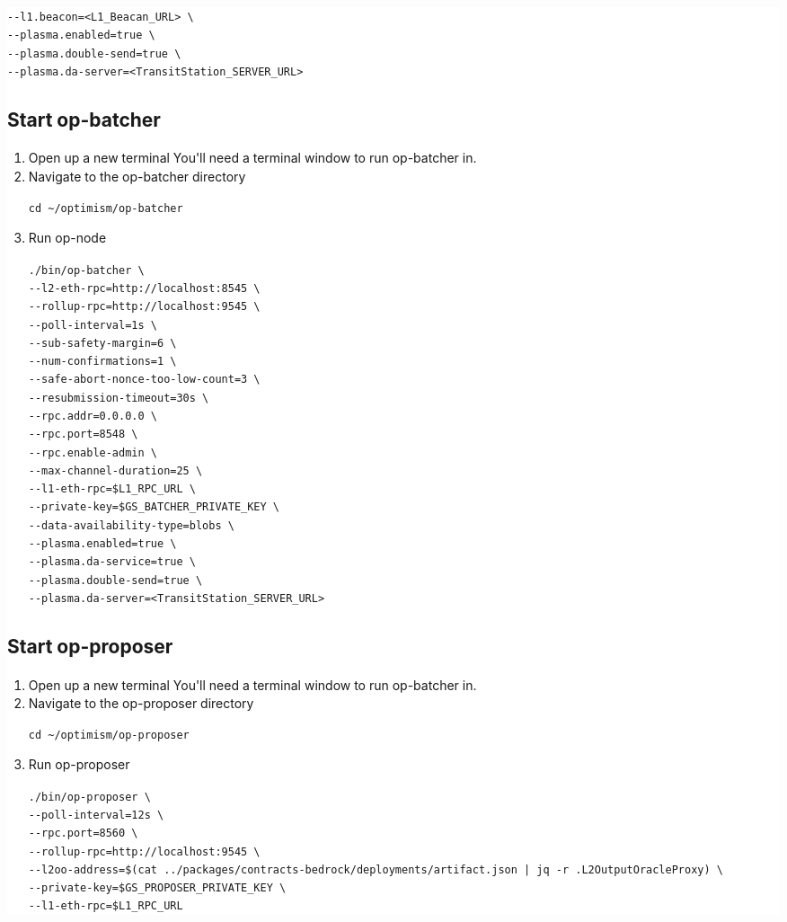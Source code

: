    ```Base
   --l1.beacon=<L1_Beacan_URL> \
   --plasma.enabled=true \
   --plasma.double-send=true \
   --plasma.da-server=<TransitStation_SERVER_URL>
   ```

## Start op-batcher
1. Open up a new terminal
   You'll need a terminal window to run op-batcher in.
2. Navigate to the op-batcher directory
   ```Bsse
   cd ~/optimism/op-batcher
   ```
3. Run op-node
   ```Base
   ./bin/op-batcher \
   --l2-eth-rpc=http://localhost:8545 \
   --rollup-rpc=http://localhost:9545 \
   --poll-interval=1s \
   --sub-safety-margin=6 \
   --num-confirmations=1 \
   --safe-abort-nonce-too-low-count=3 \
   --resubmission-timeout=30s \
   --rpc.addr=0.0.0.0 \
   --rpc.port=8548 \
   --rpc.enable-admin \
   --max-channel-duration=25 \
   --l1-eth-rpc=$L1_RPC_URL \
   --private-key=$GS_BATCHER_PRIVATE_KEY \
   --data-availability-type=blobs \
   --plasma.enabled=true \
   --plasma.da-service=true \
   --plasma.double-send=true \
   --plasma.da-server=<TransitStation_SERVER_URL>
   ```
   
## Start op-proposer
1. Open up a new terminal
   You'll need a terminal window to run op-batcher in.
2. Navigate to the op-proposer directory
   ```Bsse
   cd ~/optimism/op-proposer
   ```
3. Run op-proposer
   ```Base
   ./bin/op-proposer \
   --poll-interval=12s \
   --rpc.port=8560 \
   --rollup-rpc=http://localhost:9545 \
   --l2oo-address=$(cat ../packages/contracts-bedrock/deployments/artifact.json | jq -r .L2OutputOracleProxy) \
   --private-key=$GS_PROPOSER_PRIVATE_KEY \
   --l1-eth-rpc=$L1_RPC_URL
   ```
